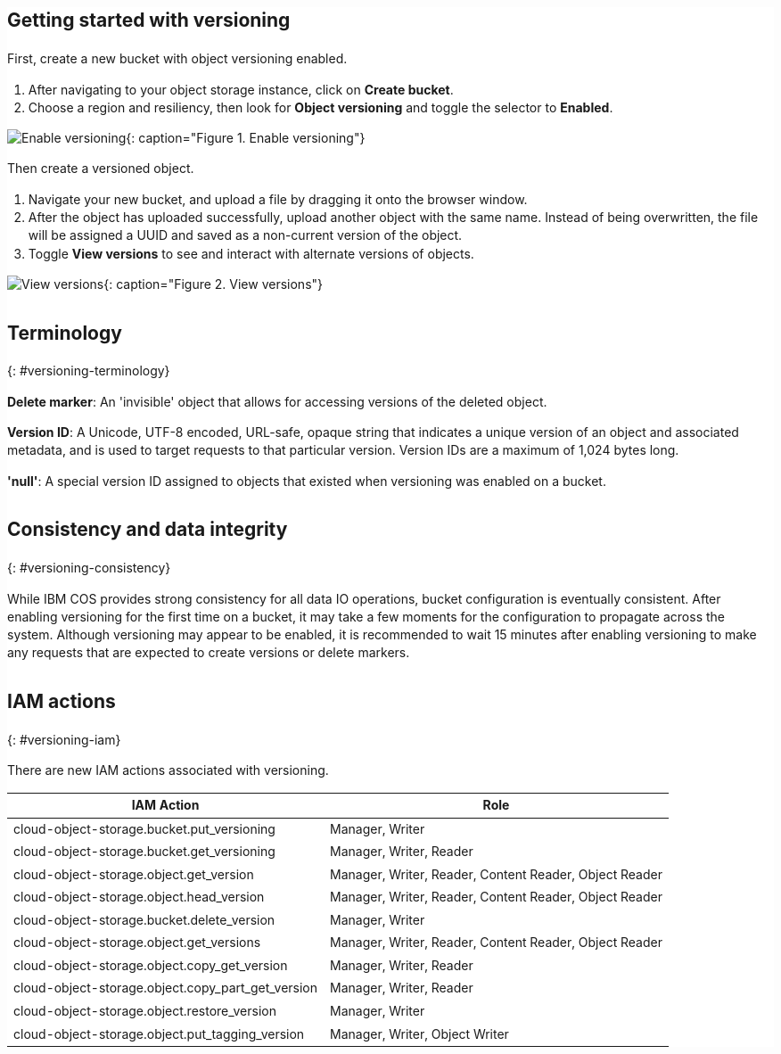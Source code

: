 ## Getting started with versioning

First, create a new bucket with object versioning enabled.

1. After navigating to your object storage instance, click on **Create bucket**.
2. Choose a region and resiliency, then look for **Object versioning** and toggle the selector to **Enabled**.

![Enable versioning](https://s3.us.cloud-object-storage.appdomain.cloud/docs-resources/versioning_enable.png){: caption="Figure 1. Enable versioning"}

Then create a versioned object.

1. Navigate your new bucket, and upload a file by dragging it onto the browser window.  
2. After the object has uploaded successfully, upload another object with the same name.  Instead of being overwritten, the file will be assigned a UUID and saved as a non-current version of the object.
3. Toggle **View versions** to see and interact with alternate versions of objects.

![View versions](https://s3.us.cloud-object-storage.appdomain.cloud/docs-resources/versioning_objects.png){: caption="Figure 2. View versions"}

## Terminology
{: #versioning-terminology}

**Delete marker**: An 'invisible' object that allows for accessing versions of the deleted object.

**Version ID**: A Unicode, UTF-8 encoded, URL-safe, opaque string that indicates a unique version of an object and associated metadata, and is used to target requests to that particular version. Version IDs are a maximum of 1,024 bytes long.

**'null'**: A special version ID assigned to objects that existed when versioning was enabled on a bucket.

## Consistency and data integrity
{: #versioning-consistency}

While IBM COS provides strong consistency for all data IO operations, bucket configuration is eventually consistent. After enabling versioning for the first time on a bucket, it may take a few moments for the configuration to propagate across the system. Although versioning may appear to be enabled, it is recommended to wait 15 minutes after enabling versioning to make any requests that are expected to create versions or delete markers.

## IAM actions
{: #versioning-iam}

There are new IAM actions associated with versioning. 

| IAM Action | Role |
| --- | --- |
| cloud-object-storage.bucket.put_versioning |  Manager, Writer | 
| cloud-object-storage.bucket.get_versioning |  Manager, Writer, Reader | 
| cloud-object-storage.object.get_version |  Manager, Writer, Reader, Content Reader, Object Reader | 
| cloud-object-storage.object.head_version |  Manager, Writer, Reader, Content Reader, Object Reader | 
| cloud-object-storage.bucket.delete_version |  Manager, Writer | 
| cloud-object-storage.object.get_versions |  Manager, Writer, Reader, Content Reader, Object Reader | 
| cloud-object-storage.object.copy_get_version |  Manager, Writer, Reader | 
| cloud-object-storage.object.copy_part_get_version |  Manager, Writer, Reader | 
| cloud-object-storage.object.restore_version |  Manager, Writer | 
| cloud-object-storage.object.put_tagging_version |  Manager, Writer, Object Writer | 